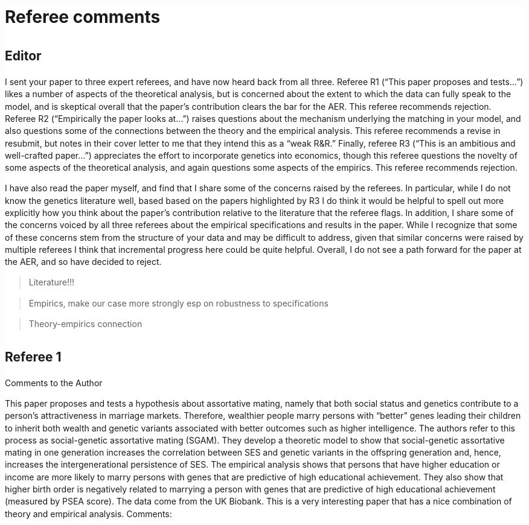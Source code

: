 Referee comments
================

## Editor


I sent your paper to three expert referees, and have now heard back from all
three.  Referee R1 (“This paper proposes and tests…”) likes a number of aspects
of the theoretical analysis, but is concerned about the extent to which the data
can fully speak to the model, and is skeptical overall that the paper’s
contribution clears the bar for the AER.  This referee recommends rejection.
Referee R2 (“Empirically the paper looks at…”) raises questions about the
mechanism underlying the matching in your model, and also questions some of the
connections between the theory and the empirical analysis.  This referee
recommends a revise in resubmit, but notes in their cover letter to me that they
intend this as a “weak R&R.”  Finally, referee R3 (“This is an ambitious and
well-crafted paper…”) appreciates the effort to incorporate genetics into
economics, though this referee questions the novelty of some aspects of the
theoretical analysis, and again questions some aspects of the empirics.  This
referee recommends rejection.

I have also read the paper myself, and find that I share some of the concerns
raised by the referees.  In particular, while I do not know the genetics
literature well, based based on the papers highlighted by R3 I do think it would
be helpful to spell out more explicitly how you think about the paper’s
contribution relative to the literature that the referee flags.  In addition, I
share some of the concerns voiced by all three referees about the empirical
specifications and results in the paper.  While I recognize that some of these
concerns stem from the structure of your data and may be difficult to address,
given that similar concerns were raised by multiple referees I think that
incremental progress here could be quite helpful.  Overall, I do not see a path
forward for the paper at the AER, and so have decided to reject.

> Literature!!!

> Empirics, make our case more strongly esp on robustness to specifications

> Theory-empirics connection

## Referee 1

Comments to the Author

This paper proposes and tests a hypothesis about assortative mating, namely that
both social status and genetics contribute to a person’s attractiveness in
marriage markets. Therefore, wealthier people marry persons with “better” genes
leading their children to inherit both wealth and genetic variants associated
with better outcomes such as higher intelligence. The authors refer to this
process as social-genetic assortative mating (SGAM). They develop a theoretic
model to show that social-genetic assortative mating in one generation increases
the correlation between SES and genetic variants in the offspring generation
and, hence, increases the intergenerational persistence of SES. The empirical
analysis shows that persons that have higher education or income are more likely
to marry persons with genes that are predictive of high educational achievement.
They also show that higher birth order is negatively related to marrying a
person with genes that are predictive of high educational achievement (measured
by PSEA score). The data come from the UK Biobank. This is a very interesting
paper that has a nice combination of theory and empirical analysis. Comments: 
